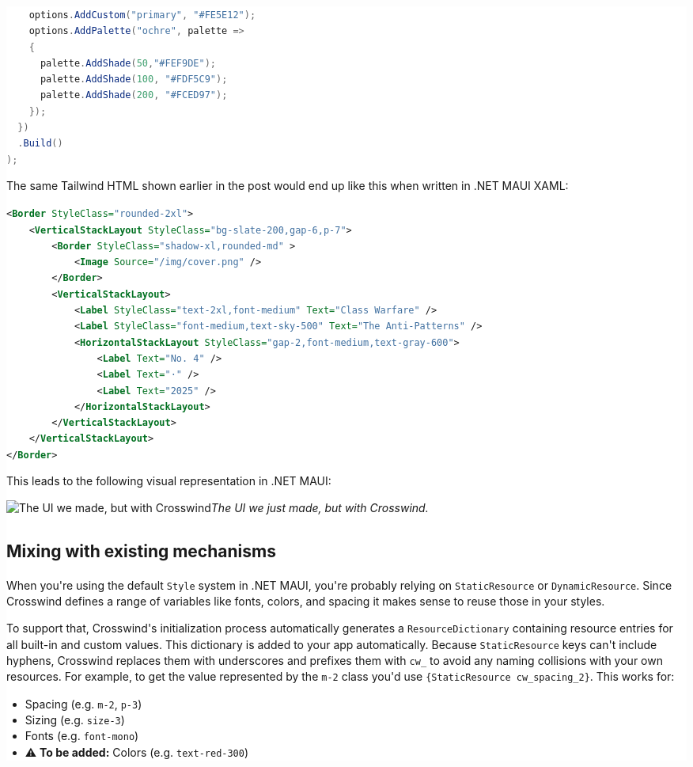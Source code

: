 ```csharp
    options.AddCustom("primary", "#FE5E12");
    options.AddPalette("ochre", palette =>
    {
      palette.AddShade(50,"#FEF9DE");
      palette.AddShade(100, "#FDF5C9");
      palette.AddShade(200, "#FCED97");
    });
  })
  .Build()
);
```

The same Tailwind HTML shown earlier in the post would end up like this when written in .NET MAUI XAML:

```xml
<Border StyleClass="rounded-2xl">
    <VerticalStackLayout StyleClass="bg-slate-200,gap-6,p-7">
        <Border StyleClass="shadow-xl,rounded-md" >
            <Image Source="/img/cover.png" />
        </Border>
        <VerticalStackLayout>
            <Label StyleClass="text-2xl,font-medium" Text="Class Warfare" />
            <Label StyleClass="font-medium,text-sky-500" Text="The Anti-Patterns" />
            <HorizontalStackLayout StyleClass="gap-2,font-medium,text-gray-600">
                <Label Text="No. 4" />
                <Label Text="·" />
                <Label Text="2025" />
            </HorizontalStackLayout>
        </VerticalStackLayout>
    </VerticalStackLayout>
</Border>
```

This leads to the following visual representation in .NET MAUI:

![The UI we made, but with Crosswind](/images/posts/classwarfare.png)*The UI we just made, but with Crosswind.*

## Mixing with existing mechanisms

When you're using the default `Style` system in .NET MAUI, you're probably relying on `StaticResource` or `DynamicResource`. Since Crosswind defines a range of variables like fonts, colors, and spacing it makes sense to reuse those in your styles.

To support that, Crosswind's initialization process automatically generates a `ResourceDictionary` containing resource entries for all built-in and custom values. This dictionary is added to your app automatically. Because `StaticResource` keys can't include hyphens, Crosswind replaces them with underscores and prefixes them with `cw_` to avoid any naming collisions with your own resources. For example, to get the value represented by the `m-2` class you'd use `{StaticResource cw_spacing_2}`. This works for:

- Spacing (e.g. `m-2`, `p-3`)
- Sizing (e.g. `size-3`)
- Fonts (e.g. `font-mono`)
- ⚠️ **To be added:** Colors (e.g. `text-red-300`)

